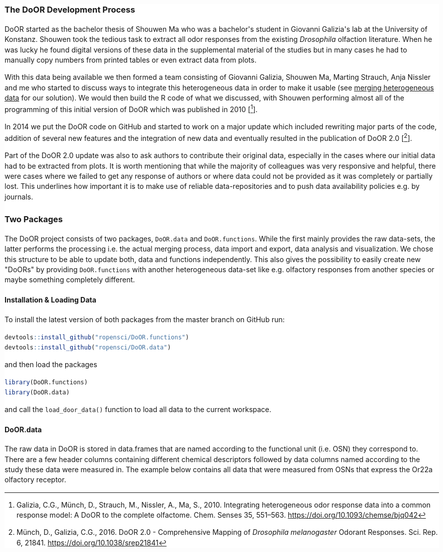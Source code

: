 ### The DoOR Development Process
DoOR started as the bachelor thesis of Shouwen Ma who was a bachelor's student in Giovanni Galizia's lab at the University of Konstanz. Shouwen took the tedious task to extract all odor responses from the existing *Drosophila* olfaction literature. When he was lucky he found digital versions of these data in the supplemental material of the studies but in many cases he had to manually copy numbers from printed tables or even extract data from plots.

With this data being available we then formed a team consisting of Giovanni Galizia, Shouwen Ma, Marting Strauch, Anja Nissler and me who started to discuss ways to integrate this heterogeneous data in order to make it usable (see [merging heterogeneous data](https://ropensci.org/blog/2018/03/27/door/#merging) for our solution). We would then build the R code of what we discussed, with Shouwen performing almost all of the programming of this initial version of DoOR which was published in 2010 [[^1]].

In 2014 we put the DoOR code on GitHub and started to work on a major update which included rewriting major parts of the code, addition of several new features and the integration of new data and eventually resulted in the publication of DoOR 2.0 [[^2]].

Part of the DoOR 2.0 update was also to ask authors to contribute their original data, especially in the cases where our initial data had to be extracted from plots. It is worth mentioning that while the majority of colleagues was very responsive and helpful, there were cases where we failed to get any response of authors or where data could not be provided as it was completely or partially lost. This underlines how important it is to make use of reliable data-repositories and to push data availability policies e.g. by journals.

### Two Packages
The DoOR project consists of two packages, `DoOR.data` and `DoOR.functions`. While the first mainly provides the raw data-sets, the latter performs the processing i.e. the actual merging process, data import and export, data analysis and visualization. We chose this structure to be able to update both, data and functions independently. This also gives the possibility to easily create new "DoORs" by providing `DoOR.functions` with another heterogeneous data-set like e.g. olfactory responses from another species or maybe something completely different.

#### Installation & Loading Data
To install the latest version of both packages from the master branch on GitHub run:
```r
devtools::install_github("ropensci/DoOR.functions")
devtools::install_github("ropensci/DoOR.data")
```
and then load the packages
```r
library(DoOR.functions)
library(DoOR.data)
```

and call the `load_door_data()` function to load all data to the current workspace.

#### DoOR.data
The raw data in DoOR is stored in data.frames that are named according to the functional unit (i.e. OSN) they correspond to. There are a few header columns containing different chemical descriptors followed by data columns named according to the study these data were measured in. The example below contains all data that were measured from OSNs that express the Or22a olfactory receptor.


[^1]: Galizia, C.G., Münch, D., Strauch, M., Nissler, A., Ma, S., 2010. Integrating heterogeneous odor response data into a common response model: A DoOR to the complete olfactome. Chem. Senses 35, 551–563. https://doi.org/10.1093/chemse/bjq042
[^2]: Münch, D., Galizia, C.G., 2016. DoOR 2.0 - Comprehensive Mapping of *Drosophila melanogaster* Odorant Responses. Sci. Rep. 6, 21841. https://doi.org/10.1038/srep21841